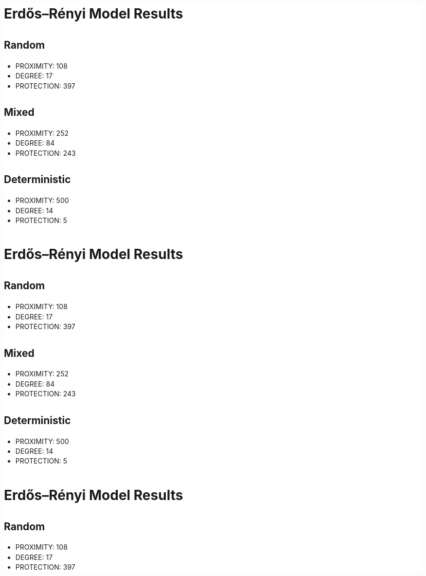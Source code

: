 # Erdős–Rényi Model Results

## Random

* PROXIMITY: 108
* DEGREE: 17
* PROTECTION: 397

## Mixed

* PROXIMITY: 252
* DEGREE: 84
* PROTECTION: 243

## Deterministic

* PROXIMITY: 500
* DEGREE: 14
* PROTECTION: 5

# Erdős–Rényi Model Results

## Random

* PROXIMITY: 108
* DEGREE: 17
* PROTECTION: 397

## Mixed

* PROXIMITY: 252
* DEGREE: 84
* PROTECTION: 243

## Deterministic

* PROXIMITY: 500
* DEGREE: 14
* PROTECTION: 5

# Erdős–Rényi Model Results

## Random

* PROXIMITY: 108
* DEGREE: 17
* PROTECTION: 397
